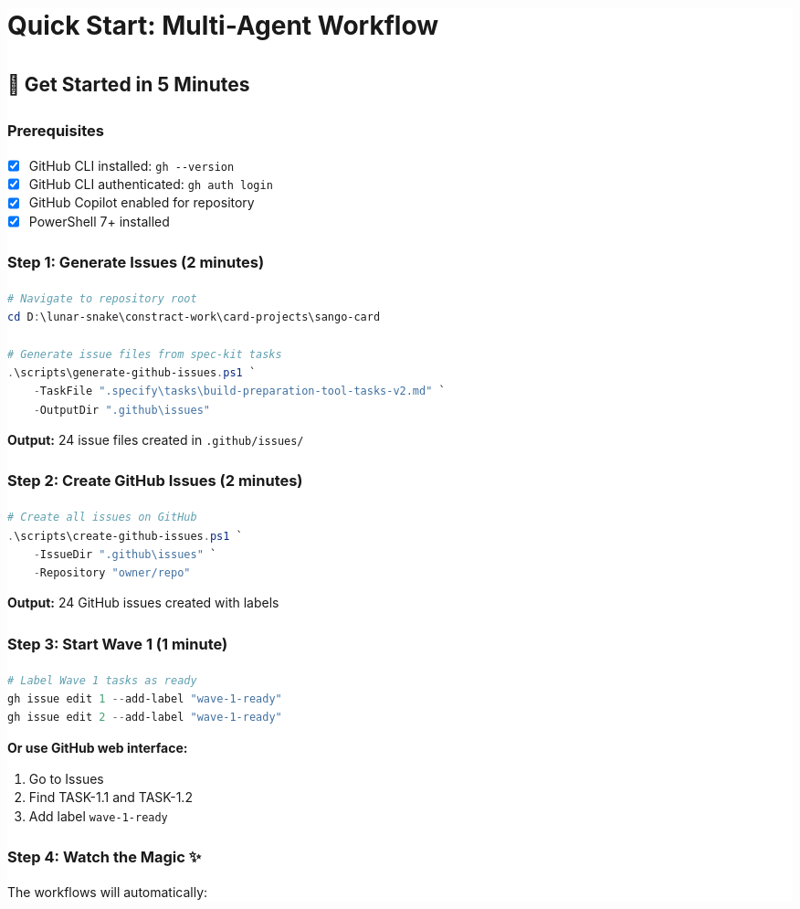 # Quick Start: Multi-Agent Workflow

## 🚀 Get Started in 5 Minutes

### Prerequisites

- [x] GitHub CLI installed: `gh --version`
- [x] GitHub CLI authenticated: `gh auth login`
- [x] GitHub Copilot enabled for repository
- [x] PowerShell 7+ installed

### Step 1: Generate Issues (2 minutes)

```powershell
# Navigate to repository root
cd D:\lunar-snake\constract-work\card-projects\sango-card

# Generate issue files from spec-kit tasks
.\scripts\generate-github-issues.ps1 `
    -TaskFile ".specify\tasks\build-preparation-tool-tasks-v2.md" `
    -OutputDir ".github\issues"
```

**Output:** 24 issue files created in `.github/issues/`

### Step 2: Create GitHub Issues (2 minutes)

```powershell
# Create all issues on GitHub
.\scripts\create-github-issues.ps1 `
    -IssueDir ".github\issues" `
    -Repository "owner/repo"
```

**Output:** 24 GitHub issues created with labels

### Step 3: Start Wave 1 (1 minute)

```powershell
# Label Wave 1 tasks as ready
gh issue edit 1 --add-label "wave-1-ready"
gh issue edit 2 --add-label "wave-1-ready"
```

**Or use GitHub web interface:**

1. Go to Issues
2. Find TASK-1.1 and TASK-1.2
3. Add label `wave-1-ready`

### Step 4: Watch the Magic ✨

The workflows will automatically:
